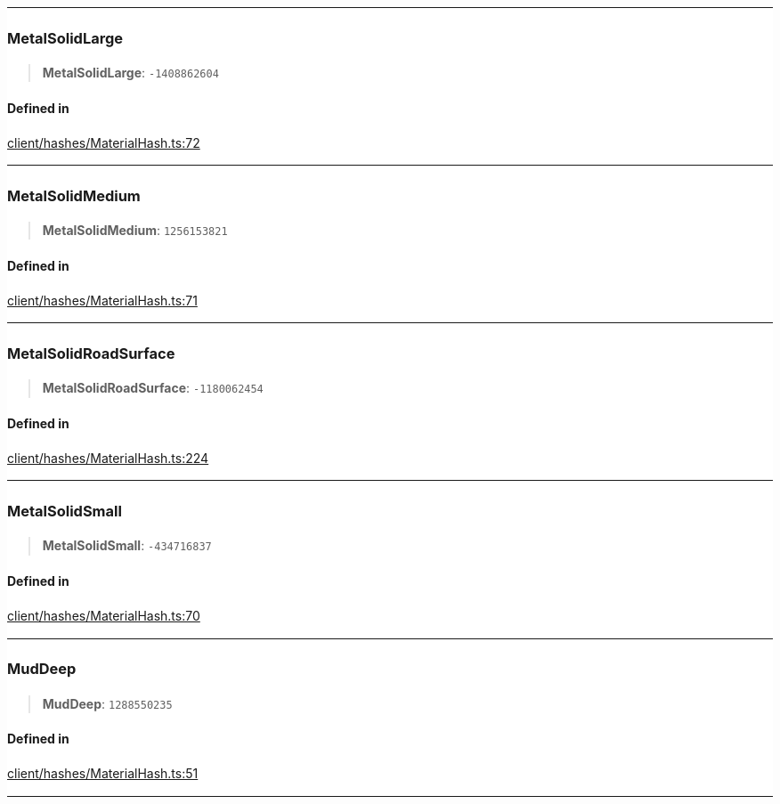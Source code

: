 ***

### MetalSolidLarge

> **MetalSolidLarge**: `-1408862604`

#### Defined in

[client/hashes/MaterialHash.ts:72](https://github.com/Purpose-Dev/fivem-ts/blob/af9f57481b70813a163451854c2103aaaed13195/src/client/hashes/MaterialHash.ts#L72)

***

### MetalSolidMedium

> **MetalSolidMedium**: `1256153821`

#### Defined in

[client/hashes/MaterialHash.ts:71](https://github.com/Purpose-Dev/fivem-ts/blob/af9f57481b70813a163451854c2103aaaed13195/src/client/hashes/MaterialHash.ts#L71)

***

### MetalSolidRoadSurface

> **MetalSolidRoadSurface**: `-1180062454`

#### Defined in

[client/hashes/MaterialHash.ts:224](https://github.com/Purpose-Dev/fivem-ts/blob/af9f57481b70813a163451854c2103aaaed13195/src/client/hashes/MaterialHash.ts#L224)

***

### MetalSolidSmall

> **MetalSolidSmall**: `-434716837`

#### Defined in

[client/hashes/MaterialHash.ts:70](https://github.com/Purpose-Dev/fivem-ts/blob/af9f57481b70813a163451854c2103aaaed13195/src/client/hashes/MaterialHash.ts#L70)

***

### MudDeep

> **MudDeep**: `1288550235`

#### Defined in

[client/hashes/MaterialHash.ts:51](https://github.com/Purpose-Dev/fivem-ts/blob/af9f57481b70813a163451854c2103aaaed13195/src/client/hashes/MaterialHash.ts#L51)

***
